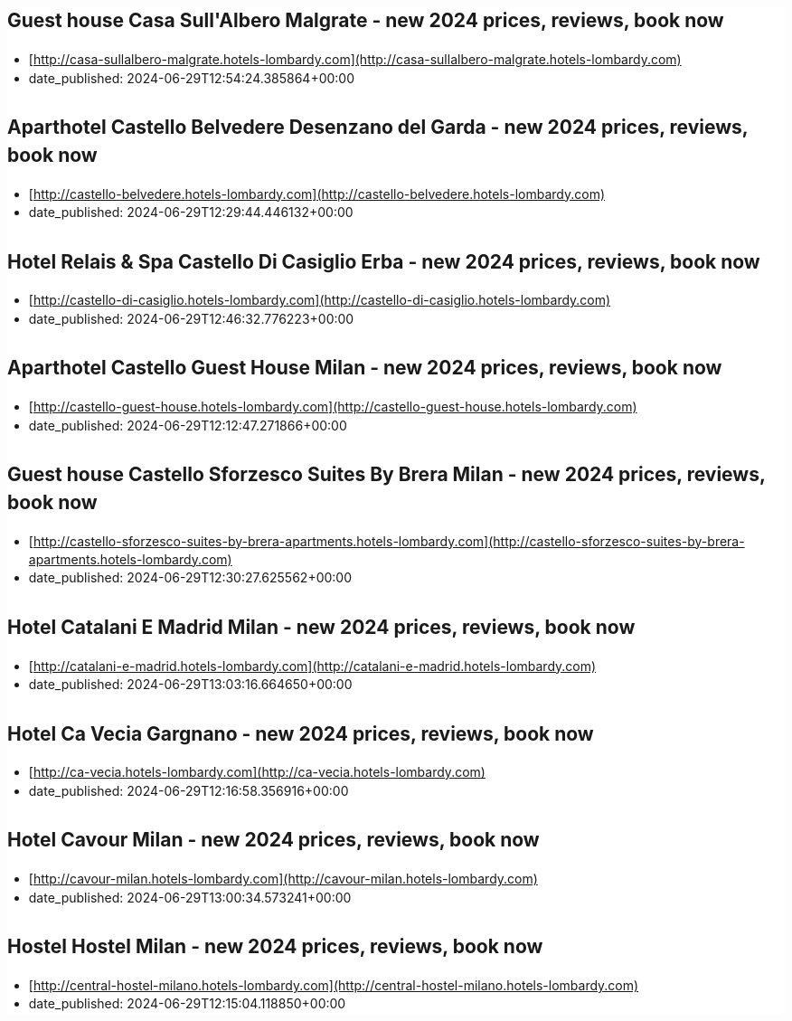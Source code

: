  ## Guest house Casa Sull'Albero Malgrate - new 2024 prices, reviews, book now
 - [http://casa-sullalbero-malgrate.hotels-lombardy.com](http://casa-sullalbero-malgrate.hotels-lombardy.com)
 - date_published: 2024-06-29T12:54:24.385864+00:00

 ## Aparthotel Castello Belvedere Desenzano del Garda - new 2024 prices, reviews, book now
 - [http://castello-belvedere.hotels-lombardy.com](http://castello-belvedere.hotels-lombardy.com)
 - date_published: 2024-06-29T12:29:44.446132+00:00

 ## Hotel Relais & Spa Castello Di Casiglio Erba - new 2024 prices, reviews, book now
 - [http://castello-di-casiglio.hotels-lombardy.com](http://castello-di-casiglio.hotels-lombardy.com)
 - date_published: 2024-06-29T12:46:32.776223+00:00

 ## Aparthotel Castello Guest House Milan - new 2024 prices, reviews, book now
 - [http://castello-guest-house.hotels-lombardy.com](http://castello-guest-house.hotels-lombardy.com)
 - date_published: 2024-06-29T12:12:47.271866+00:00

 ## Guest house Castello Sforzesco Suites By Brera Milan - new 2024 prices, reviews, book now
 - [http://castello-sforzesco-suites-by-brera-apartments.hotels-lombardy.com](http://castello-sforzesco-suites-by-brera-apartments.hotels-lombardy.com)
 - date_published: 2024-06-29T12:30:27.625562+00:00

 ## Hotel Catalani E Madrid Milan - new 2024 prices, reviews, book now
 - [http://catalani-e-madrid.hotels-lombardy.com](http://catalani-e-madrid.hotels-lombardy.com)
 - date_published: 2024-06-29T13:03:16.664650+00:00

 ## Hotel Ca Vecia Gargnano - new 2024 prices, reviews, book now
 - [http://ca-vecia.hotels-lombardy.com](http://ca-vecia.hotels-lombardy.com)
 - date_published: 2024-06-29T12:16:58.356916+00:00

 ## Hotel Cavour Milan - new 2024 prices, reviews, book now
 - [http://cavour-milan.hotels-lombardy.com](http://cavour-milan.hotels-lombardy.com)
 - date_published: 2024-06-29T13:00:34.573241+00:00

 ## Hostel Hostel Milan - new 2024 prices, reviews, book now
 - [http://central-hostel-milano.hotels-lombardy.com](http://central-hostel-milano.hotels-lombardy.com)
 - date_published: 2024-06-29T12:15:04.118850+00:00
